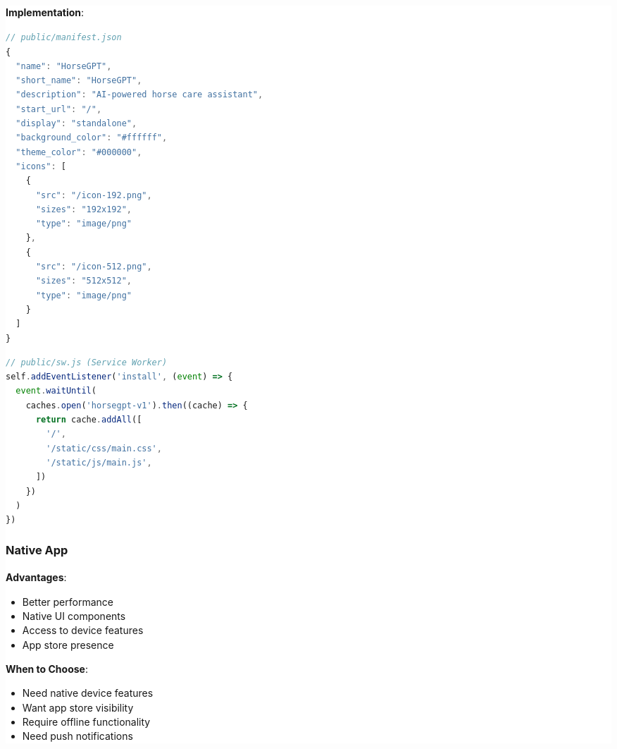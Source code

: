 **Implementation**:

```javascript
// public/manifest.json
{
  "name": "HorseGPT",
  "short_name": "HorseGPT",
  "description": "AI-powered horse care assistant",
  "start_url": "/",
  "display": "standalone",
  "background_color": "#ffffff",
  "theme_color": "#000000",
  "icons": [
    {
      "src": "/icon-192.png",
      "sizes": "192x192",
      "type": "image/png"
    },
    {
      "src": "/icon-512.png",
      "sizes": "512x512",
      "type": "image/png"
    }
  ]
}
```

```javascript
// public/sw.js (Service Worker)
self.addEventListener('install', (event) => {
  event.waitUntil(
    caches.open('horsegpt-v1').then((cache) => {
      return cache.addAll([
        '/',
        '/static/css/main.css',
        '/static/js/main.js',
      ])
    })
  )
})
```

### Native App

**Advantages**:
- Better performance
- Native UI components
- Access to device features
- App store presence

**When to Choose**:
- Need native device features
- Want app store visibility
- Require offline functionality
- Need push notifications
